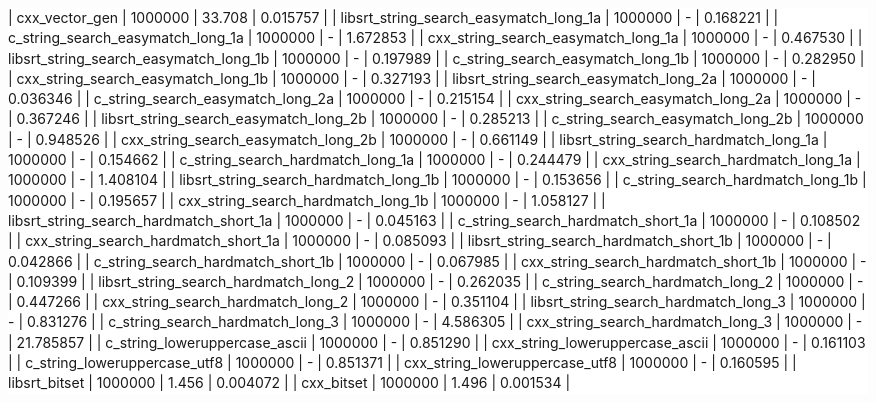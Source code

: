 | cxx\_vector\_gen | 1000000 | 33.708 | 0.015757 |
| libsrt\_string\_search\_easymatch\_long\_1a | 1000000 | - | 0.168221 |
| c\_string\_search\_easymatch\_long\_1a | 1000000 | - | 1.672853 |
| cxx\_string\_search\_easymatch\_long\_1a | 1000000 | - | 0.467530 |
| libsrt\_string\_search\_easymatch\_long\_1b | 1000000 | - | 0.197989 |
| c\_string\_search\_easymatch\_long\_1b | 1000000 | - | 0.282950 |
| cxx\_string\_search\_easymatch\_long\_1b | 1000000 | - | 0.327193 |
| libsrt\_string\_search\_easymatch\_long\_2a | 1000000 | - | 0.036346 |
| c\_string\_search\_easymatch\_long\_2a | 1000000 | - | 0.215154 |
| cxx\_string\_search\_easymatch\_long\_2a | 1000000 | - | 0.367246 |
| libsrt\_string\_search\_easymatch\_long\_2b | 1000000 | - | 0.285213 |
| c\_string\_search\_easymatch\_long\_2b | 1000000 | - | 0.948526 |
| cxx\_string\_search\_easymatch\_long\_2b | 1000000 | - | 0.661149 |
| libsrt\_string\_search\_hardmatch\_long\_1a | 1000000 | - | 0.154662 |
| c\_string\_search\_hardmatch\_long\_1a | 1000000 | - | 0.244479 |
| cxx\_string\_search\_hardmatch\_long\_1a | 1000000 | - | 1.408104 |
| libsrt\_string\_search\_hardmatch\_long\_1b | 1000000 | - | 0.153656 |
| c\_string\_search\_hardmatch\_long\_1b | 1000000 | - | 0.195657 |
| cxx\_string\_search\_hardmatch\_long\_1b | 1000000 | - | 1.058127 |
| libsrt\_string\_search\_hardmatch\_short\_1a | 1000000 | - | 0.045163 |
| c\_string\_search\_hardmatch\_short\_1a | 1000000 | - | 0.108502 |
| cxx\_string\_search\_hardmatch\_short\_1a | 1000000 | - | 0.085093 |
| libsrt\_string\_search\_hardmatch\_short\_1b | 1000000 | - | 0.042866 |
| c\_string\_search\_hardmatch\_short\_1b | 1000000 | - | 0.067985 |
| cxx\_string\_search\_hardmatch\_short\_1b | 1000000 | - | 0.109399 |
| libsrt\_string\_search\_hardmatch\_long\_2 | 1000000 | - | 0.262035 |
| c\_string\_search\_hardmatch\_long\_2 | 1000000 | - | 0.447266 |
| cxx\_string\_search\_hardmatch\_long\_2 | 1000000 | - | 0.351104 |
| libsrt\_string\_search\_hardmatch\_long\_3 | 1000000 | - | 0.831276 |
| c\_string\_search\_hardmatch\_long\_3 | 1000000 | - | 4.586305 |
| cxx\_string\_search\_hardmatch\_long\_3 | 1000000 | - | 21.785857 |
| c\_string\_loweruppercase\_ascii | 1000000 | - | 0.851290 |
| cxx\_string\_loweruppercase\_ascii | 1000000 | - | 0.161103 |
| c\_string\_loweruppercase\_utf8 | 1000000 | - | 0.851371 |
| cxx\_string\_loweruppercase\_utf8 | 1000000 | - | 0.160595 |
| libsrt\_bitset | 1000000 | 1.456 | 0.004072 |
| cxx\_bitset | 1000000 | 1.496 | 0.001534 |